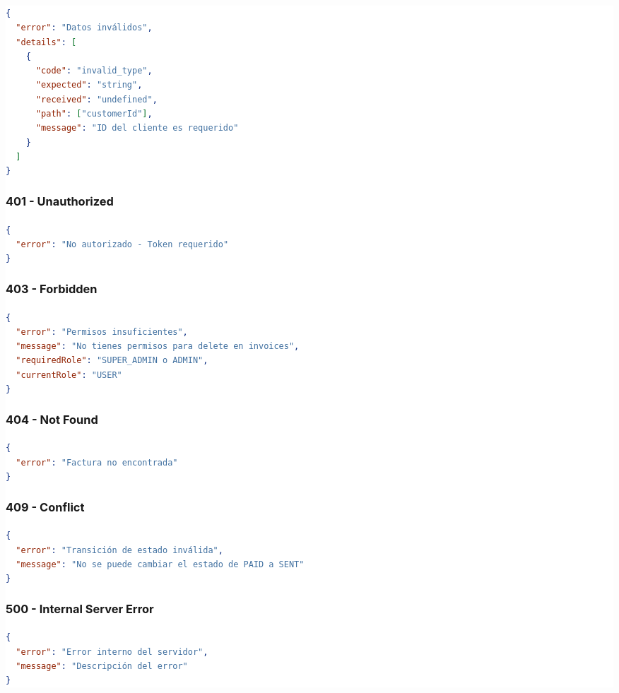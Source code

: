 ```json
{
  "error": "Datos inválidos",
  "details": [
    {
      "code": "invalid_type",
      "expected": "string",
      "received": "undefined",
      "path": ["customerId"],
      "message": "ID del cliente es requerido"
    }
  ]
}
```

### 401 - Unauthorized

```json
{
  "error": "No autorizado - Token requerido"
}
```

### 403 - Forbidden

```json
{
  "error": "Permisos insuficientes",
  "message": "No tienes permisos para delete en invoices",
  "requiredRole": "SUPER_ADMIN o ADMIN",
  "currentRole": "USER"
}
```

### 404 - Not Found

```json
{
  "error": "Factura no encontrada"
}
```

### 409 - Conflict

```json
{
  "error": "Transición de estado inválida",
  "message": "No se puede cambiar el estado de PAID a SENT"
}
```

### 500 - Internal Server Error

```json
{
  "error": "Error interno del servidor",
  "message": "Descripción del error"
}
```
